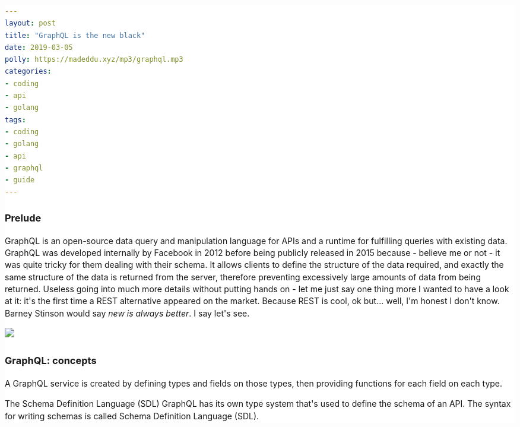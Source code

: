 ```yaml
---
layout: post
title: "GraphQL is the new black"
date: 2019-03-05
polly: https://madeddu.xyz/mp3/graphql.mp3
categories:
- coding
- api
- golang
tags:
- coding
- golang
- api
- graphql
- guide
---
```


### Prelude
GraphQL is an open-source data query and manipulation language for APIs and a runtime for fulfilling queries with existing data. GraphQL was developed internally by Facebook in 2012 before being publicly released in 2015 because - believe me or not - it was quite tricky for them dealing with their schema. It allows clients to define the structure of the data required, and exactly the same structure of the data is returned from the server, therefore preventing excessively large amounts of data from being returned. Useless going into much more details without putting hands on - let me just say one thing more I wanted to have a look at it: it's the first time a REST alternative appeared on the market. Because REST is cool, ok but... well, I'm honest I don't know. Barney Stinson would say *new is always better*. I say let's see.

<div class="img_container"><img src="https://i.imgur.com/juXPUvq.gif"  style="width: 100%; marker-top: -10px;"/></div>

### GraphQL: concepts
A GraphQL service is created by defining types and fields on those types, then providing functions for each field on each type.

The Schema Definition Language (SDL)
GraphQL has its own type system that's used to define the schema of an API. The syntax for writing schemas is called Schema Definition Language (SDL).

